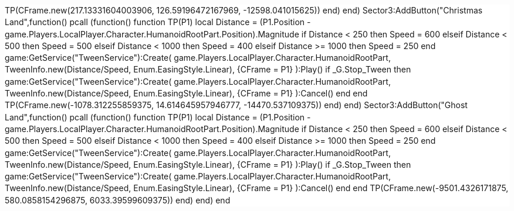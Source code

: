 TP(CFrame.new(217.13331604003906, 126.59196472167969, -12598.041015625))
            end)
end)
Sector3:AddButton("Christmas Land",function()
    pcall (function()
        function TP(P1)
            local Distance = (P1.Position - game.Players.LocalPlayer.Character.HumanoidRootPart.Position).Magnitude
    if Distance < 250 then
        Speed = 600
    elseif Distance < 500 then
        Speed = 500
    elseif Distance < 1000 then
        Speed = 400
    elseif Distance >= 1000 then
        Speed = 250
    end
        game:GetService("TweenService"):Create(
            game.Players.LocalPlayer.Character.HumanoidRootPart,
        TweenInfo.new(Distance/Speed, Enum.EasingStyle.Linear),
        {CFrame = P1}
        ):Play()
        if _G.Stop_Tween then
        game:GetService("TweenService"):Create(
        game.Players.LocalPlayer.Character.HumanoidRootPart,
        TweenInfo.new(Distance/Speed, Enum.EasingStyle.Linear),
            {CFrame = P1}
        ):Cancel()
        end
    end
TP(CFrame.new(-1078.312255859375, 14.614645957946777, -14470.537109375))
            end)
end)
Sector3:AddButton("Ghost Land",function()
    pcall (function()
        function TP(P1)
            local Distance = (P1.Position - game.Players.LocalPlayer.Character.HumanoidRootPart.Position).Magnitude
    if Distance < 250 then
        Speed = 600
    elseif Distance < 500 then
        Speed = 500
    elseif Distance < 1000 then
        Speed = 400
    elseif Distance >= 1000 then
        Speed = 250
    end
        game:GetService("TweenService"):Create(
            game.Players.LocalPlayer.Character.HumanoidRootPart,
        TweenInfo.new(Distance/Speed, Enum.EasingStyle.Linear),
        {CFrame = P1}
        ):Play()
        if _G.Stop_Tween then
        game:GetService("TweenService"):Create(
        game.Players.LocalPlayer.Character.HumanoidRootPart,
        TweenInfo.new(Distance/Speed, Enum.EasingStyle.Linear),
            {CFrame = P1}
        ):Cancel()
        end
    end
TP(CFrame.new(-9501.4326171875, 580.0858154296875, 6033.39599609375))
            end)
end)
end